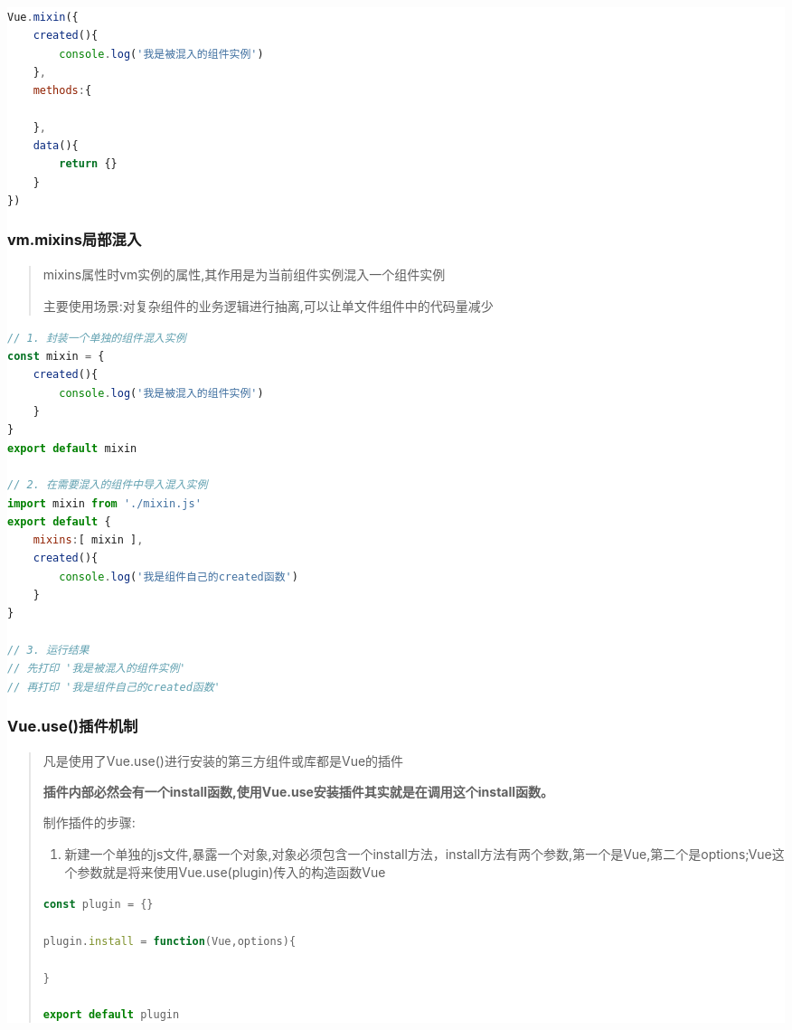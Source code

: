 ```javascript
Vue.mixin({
    created(){
        console.log('我是被混入的组件实例')
    },
    methods:{
        
    },
    data(){
        return {}
    }
})
```

### vm.mixins局部混入

> mixins属性时vm实例的属性,其作用是为当前组件实例混入一个组件实例
>
> 主要使用场景:对复杂组件的业务逻辑进行抽离,可以让单文件组件中的代码量减少

```javascript
// 1. 封装一个单独的组件混入实例
const mixin = {
    created(){
   		console.log('我是被混入的组件实例')
	}
}
export default mixin

// 2. 在需要混入的组件中导入混入实例
import mixin from './mixin.js'
export default {
    mixins:[ mixin ],
    created(){
        console.log('我是组件自己的created函数')
    }
}

// 3. 运行结果
// 先打印 '我是被混入的组件实例'
// 再打印 '我是组件自己的created函数'
```



### Vue.use()插件机制

> 凡是使用了Vue.use()进行安装的第三方组件或库都是Vue的插件
>
> **插件内部必然会有一个install函数,使用Vue.use安装插件其实就是在调用这个install函数。**
>
> 制作插件的步骤:
>
>
>
> 1. 新建一个单独的js文件,暴露一个对象,对象必须包含一个install方法，install方法有两个参数,第一个是Vue,第二个是options;Vue这个参数就是将来使用Vue.use(plugin)传入的构造函数Vue
>
> ```javascript
> const plugin = {}
> 
> plugin.install = function(Vue,options){
>     
> }
> 
> export default plugin